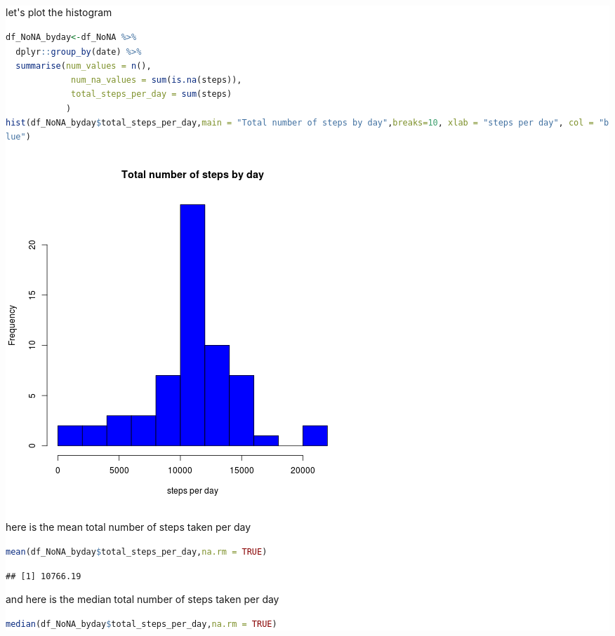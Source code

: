 let's plot the histogram

```r
df_NoNA_byday<-df_NoNA %>%
  dplyr::group_by(date) %>%
  summarise(num_values = n(),
             num_na_values = sum(is.na(steps)),
             total_steps_per_day = sum(steps)
            )
hist(df_NoNA_byday$total_steps_per_day,main = "Total number of steps by day",breaks=10, xlab = "steps per day", col = "blue")
```

![plot of chunk histogram_withnoNA](figure/histogram_withnoNA-1.png) 

here is the mean total number of steps taken per day

```r
mean(df_NoNA_byday$total_steps_per_day,na.rm = TRUE)
```

```
## [1] 10766.19
```
and here is the median total number of steps taken per day

```r
median(df_NoNA_byday$total_steps_per_day,na.rm = TRUE)
```
